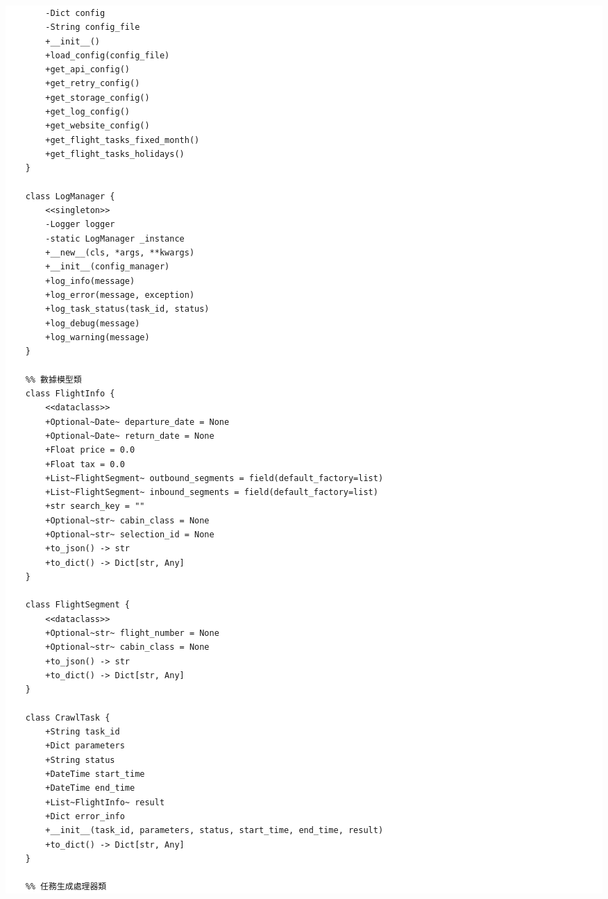 ```mermaid
        -Dict config
        -String config_file
        +__init__()
        +load_config(config_file)
        +get_api_config()
        +get_retry_config()
        +get_storage_config()
        +get_log_config()
        +get_website_config()
        +get_flight_tasks_fixed_month()
        +get_flight_tasks_holidays()
    }
    
    class LogManager {
        <<singleton>>
        -Logger logger
        -static LogManager _instance
        +__new__(cls, *args, **kwargs)
        +__init__(config_manager)
        +log_info(message)
        +log_error(message, exception)
        +log_task_status(task_id, status)
        +log_debug(message)
        +log_warning(message)
    }
    
    %% 數據模型類
    class FlightInfo {
        <<dataclass>>
        +Optional~Date~ departure_date = None
        +Optional~Date~ return_date = None
        +Float price = 0.0
        +Float tax = 0.0
        +List~FlightSegment~ outbound_segments = field(default_factory=list)
        +List~FlightSegment~ inbound_segments = field(default_factory=list)
        +str search_key = ""
        +Optional~str~ cabin_class = None
        +Optional~str~ selection_id = None
        +to_json() -> str
        +to_dict() -> Dict[str, Any]
    }
    
    class FlightSegment {
        <<dataclass>>
        +Optional~str~ flight_number = None
        +Optional~str~ cabin_class = None
        +to_json() -> str
        +to_dict() -> Dict[str, Any]
    }
    
    class CrawlTask {
        +String task_id
        +Dict parameters
        +String status
        +DateTime start_time
        +DateTime end_time
        +List~FlightInfo~ result
        +Dict error_info
        +__init__(task_id, parameters, status, start_time, end_time, result)
        +to_dict() -> Dict[str, Any]
    }
    
    %% 任務生成處理器類
```